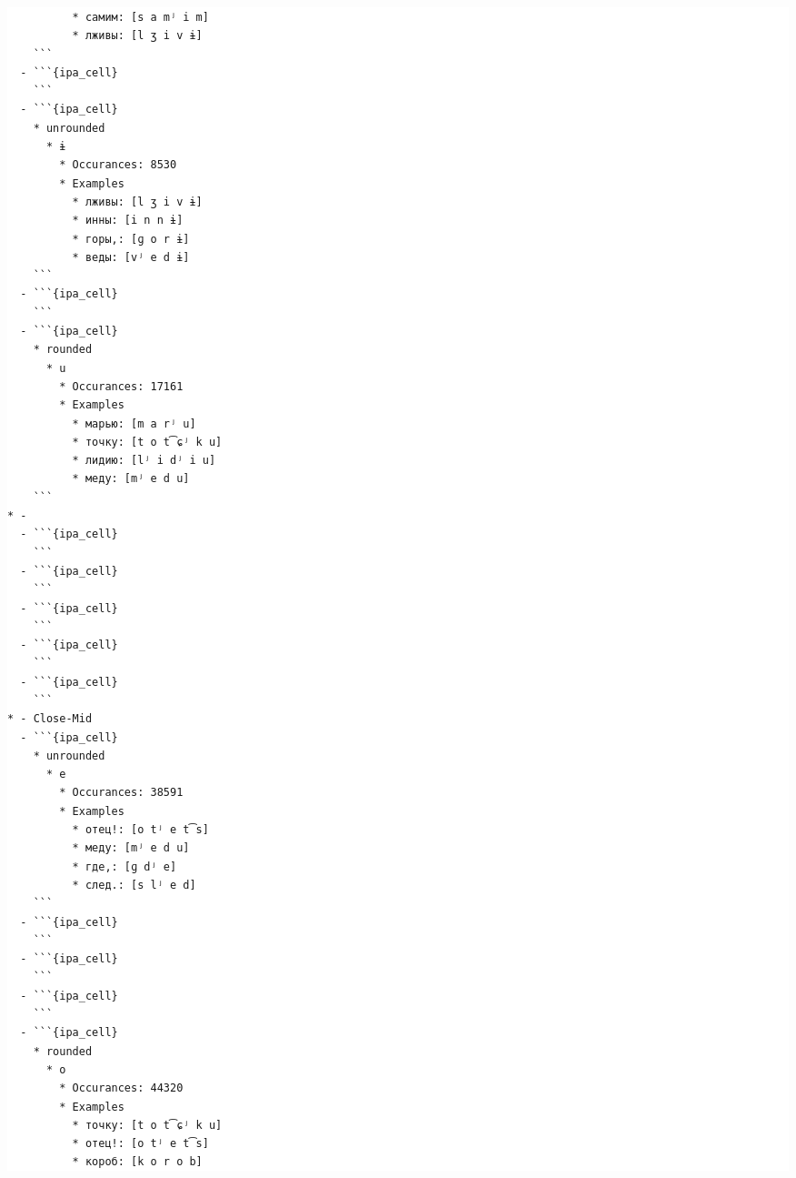 ``````{list-table}
          * самим: [s a mʲ i m]
          * лживы: [l ʒ i v ɨ]
    ```
  - ```{ipa_cell}
    ```
  - ```{ipa_cell}
    * unrounded
      * ɨ
        * Occurances: 8530
        * Examples
          * лживы: [l ʒ i v ɨ]
          * инны: [i n n ɨ]
          * горы,: [ɡ o r ɨ]
          * веды: [vʲ e d ɨ]
    ```
  - ```{ipa_cell}
    ```
  - ```{ipa_cell}
    * rounded
      * u
        * Occurances: 17161
        * Examples
          * марью: [m a rʲ u]
          * точку: [t o t͡ɕʲ k u]
          * лидию: [lʲ i dʲ i u]
          * меду: [mʲ e d u]
    ```
* -
  - ```{ipa_cell}
    ```
  - ```{ipa_cell}
    ```
  - ```{ipa_cell}
    ```
  - ```{ipa_cell}
    ```
  - ```{ipa_cell}
    ```
* - Close-Mid
  - ```{ipa_cell}
    * unrounded
      * e
        * Occurances: 38591
        * Examples
          * отец!: [o tʲ e t͡s]
          * меду: [mʲ e d u]
          * где,: [ɡ dʲ e]
          * след.: [s lʲ e d]
    ```
  - ```{ipa_cell}
    ```
  - ```{ipa_cell}
    ```
  - ```{ipa_cell}
    ```
  - ```{ipa_cell}
    * rounded
      * o
        * Occurances: 44320
        * Examples
          * точку: [t o t͡ɕʲ k u]
          * отец!: [o tʲ e t͡s]
          * короб: [k o r o b]
``````